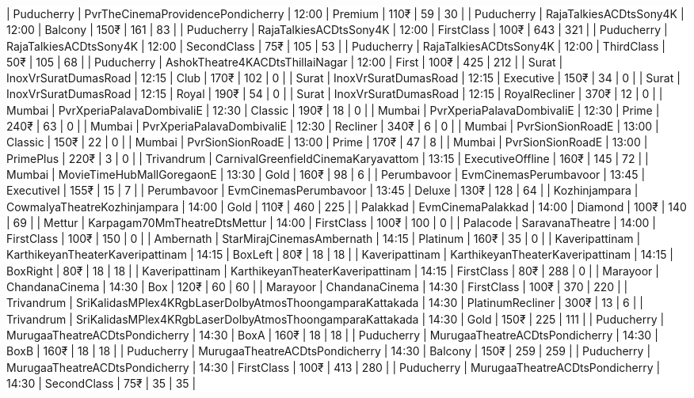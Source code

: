 | Puducherry     | PvrTheCinemaProvidencePondicherry                        | 12:00 | Premium          |  110₹ |       59 |     30 |
| Puducherry     | RajaTalkiesACDtsSony4K                                   | 12:00 | Balcony          |  150₹ |      161 |     83 |
| Puducherry     | RajaTalkiesACDtsSony4K                                   | 12:00 | FirstClass       |  100₹ |      643 |    321 |
| Puducherry     | RajaTalkiesACDtsSony4K                                   | 12:00 | SecondClass      |   75₹ |      105 |     53 |
| Puducherry     | RajaTalkiesACDtsSony4K                                   | 12:00 | ThirdClass       |   50₹ |      105 |     68 |
| Puducherry     | AshokTheatre4KACDtsThillaiNagar                          | 12:00 | First            |  100₹ |      425 |    212 |
| Surat          | InoxVrSuratDumasRoad                                     | 12:15 | Club             |  170₹ |      102 |      0 |
| Surat          | InoxVrSuratDumasRoad                                     | 12:15 | Executive        |  150₹ |       34 |      0 |
| Surat          | InoxVrSuratDumasRoad                                     | 12:15 | Royal            |  190₹ |       54 |      0 |
| Surat          | InoxVrSuratDumasRoad                                     | 12:15 | RoyalRecliner    |  370₹ |       12 |      0 |
| Mumbai         | PvrXperiaPalavaDombivaliE                                | 12:30 | Classic          |  190₹ |       18 |      0 |
| Mumbai         | PvrXperiaPalavaDombivaliE                                | 12:30 | Prime            |  240₹ |       63 |      0 |
| Mumbai         | PvrXperiaPalavaDombivaliE                                | 12:30 | Recliner         |  340₹ |        6 |      0 |
| Mumbai         | PvrSionSionRoadE                                         | 13:00 | Classic          |  150₹ |       22 |      0 |
| Mumbai         | PvrSionSionRoadE                                         | 13:00 | Prime            |  170₹ |       47 |      8 |
| Mumbai         | PvrSionSionRoadE                                         | 13:00 | PrimePlus        |  220₹ |        3 |      0 |
| Trivandrum     | CarnivalGreenfieldCinemaKaryavattom                      | 13:15 | ExecutiveOffline |  160₹ |      145 |     72 |
| Mumbai         | MovieTimeHubMallGoregaonE                                | 13:30 | Gold             |  160₹ |       98 |      6 |
| Perumbavoor    | EvmCinemasPerumbavoor                                    | 13:45 | ExecutiveI       |  155₹ |       15 |      7 |
| Perumbavoor    | EvmCinemasPerumbavoor                                    | 13:45 | Deluxe           |  130₹ |      128 |     64 |
| Kozhinjampara  | CowmalyaTheatreKozhinjampara                             | 14:00 | Gold             |  110₹ |      460 |    225 |
| Palakkad       | EvmCinemaPalakkad                                        | 14:00 | Diamond          |  100₹ |      140 |     69 |
| Mettur         | Karpagam70MmTheatreDtsMettur                             | 14:00 | FirstClass       |  100₹ |      100 |      0 |
| Palacode       | SaravanaTheatre                                          | 14:00 | FirstClass       |  100₹ |      150 |      0 |
| Ambernath      | StarMirajCinemasAmbernath                                | 14:15 | Platinum         |  160₹ |       35 |      0 |
| Kaveripattinam | KarthikeyanTheaterKaveripattinam                         | 14:15 | BoxLeft          |   80₹ |       18 |     18 |
| Kaveripattinam | KarthikeyanTheaterKaveripattinam                         | 14:15 | BoxRight         |   80₹ |       18 |     18 |
| Kaveripattinam | KarthikeyanTheaterKaveripattinam                         | 14:15 | FirstClass       |   80₹ |      288 |      0 |
| Marayoor       | ChandanaCinema                                           | 14:30 | Box              |  120₹ |       60 |     60 |
| Marayoor       | ChandanaCinema                                           | 14:30 | FirstClass       |  100₹ |      370 |    220 |
| Trivandrum     | SriKalidasMPlex4KRgbLaserDolbyAtmosThoongamparaKattakada | 14:30 | PlatinumRecliner |  300₹ |       13 |      6 |
| Trivandrum     | SriKalidasMPlex4KRgbLaserDolbyAtmosThoongamparaKattakada | 14:30 | Gold             |  150₹ |      225 |    111 |
| Puducherry     | MurugaaTheatreACDtsPondicherry                           | 14:30 | BoxA             |  160₹ |       18 |     18 |
| Puducherry     | MurugaaTheatreACDtsPondicherry                           | 14:30 | BoxB             |  160₹ |       18 |     18 |
| Puducherry     | MurugaaTheatreACDtsPondicherry                           | 14:30 | Balcony          |  150₹ |      259 |    259 |
| Puducherry     | MurugaaTheatreACDtsPondicherry                           | 14:30 | FirstClass       |  100₹ |      413 |    280 |
| Puducherry     | MurugaaTheatreACDtsPondicherry                           | 14:30 | SecondClass      |   75₹ |       35 |     35 |